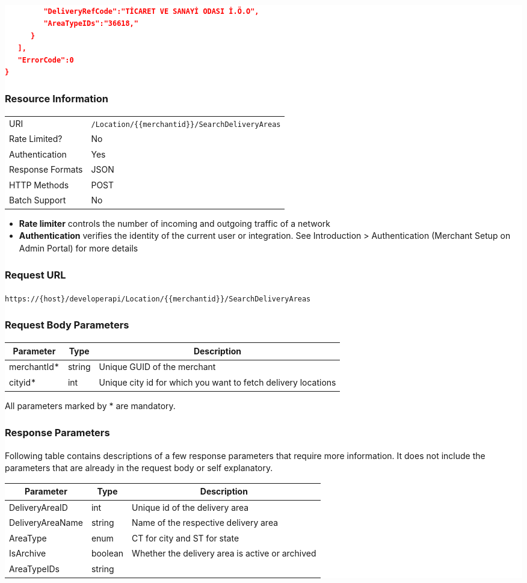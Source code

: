 ```json
         "DeliveryRefCode":"TİCARET VE SANAYİ ODASI İ.Ö.O",
         "AreaTypeIDs":"36618,"
      }
   ],
   "ErrorCode":0
}

```



### Resource Information
| | |
--------- | ----------- |
URI | `/Location/{{merchantid}}/SearchDeliveryAreas`
Rate Limited? | No
Authentication | Yes
Response Formats | JSON
HTTP Methods | POST
Batch Support | No

* **Rate limiter** controls the number of incoming and outgoing traffic of a network
* **Authentication** verifies the identity of the current user or integration. See Introduction > Authentication (Merchant Setup on Admin Portal) for more details

### Request URL

`https://{host}/developerapi/Location/{{merchantid}}/SearchDeliveryAreas`


### Request Body Parameters

Parameter | Type | Description
-------- | ----- | -----------
merchantId* | string | Unique GUID of the merchant
cityid* | int | Unique city id for which you want to fetch delivery locations 


<aside class="notice"> All parameters marked by * are mandatory. </aside>

### Response Parameters

Following table contains descriptions of a few response parameters that require more information. It does not include the parameters that are already in the request body or self explanatory.

Parameter | Type | Description
-------- | ----- | -----------
DeliveryAreaID | int | Unique id of the delivery area
DeliveryAreaName | string | Name of the respective delivery area
AreaType | enum | CT for city and ST for state
IsArchive | boolean | Whether the delivery area is active or archived
AreaTypeIDs | string | 


